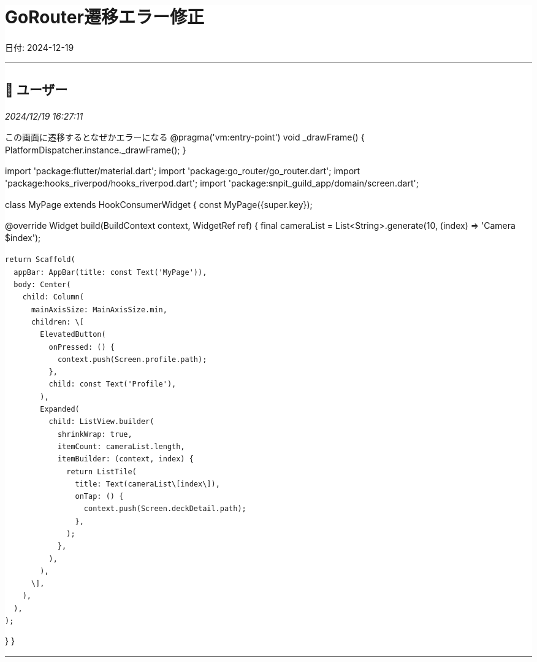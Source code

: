 # GoRouter遷移エラー修正

日付: 2024-12-19

---

## 👤 ユーザー
*2024/12/19 16:27:11*

この画面に遷移するとなぜかエラーになる
@pragma('vm:entry-point')
void \_drawFrame() {
  PlatformDispatcher.instance.\_drawFrame();
}

import 'package:flutter/material.dart';
import 'package:go\_router/go\_router.dart';
import 'package:hooks\_riverpod/hooks\_riverpod.dart';
import 'package:snpit\_guild\_app/domain/screen.dart';

class MyPage extends HookConsumerWidget {
  const MyPage({super.key});

  @override
  Widget build(BuildContext context, WidgetRef ref) {
    final cameraList = List&lt;String&gt;.generate(10, (index) =&gt; 'Camera $index');

    return Scaffold(
      appBar: AppBar(title: const Text('MyPage')),
      body: Center(
        child: Column(
          mainAxisSize: MainAxisSize.min,
          children: \[
            ElevatedButton(
              onPressed: () {
                context.push(Screen.profile.path);
              },
              child: const Text('Profile'),
            ),
            Expanded(
              child: ListView.builder(
                shrinkWrap: true,
                itemCount: cameraList.length,
                itemBuilder: (context, index) {
                  return ListTile(
                    title: Text(cameraList\[index\]),
                    onTap: () {
                      context.push(Screen.deckDetail.path);
                    },
                  );
                },
              ),
            ),
          \],
        ),
      ),
    );
  }
}

---